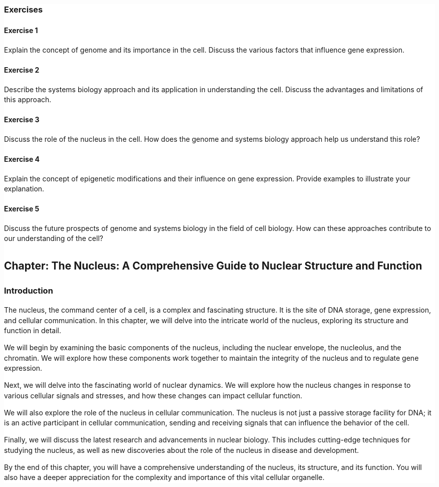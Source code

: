 ### Exercises

#### Exercise 1
Explain the concept of genome and its importance in the cell. Discuss the various factors that influence gene expression.

#### Exercise 2
Describe the systems biology approach and its application in understanding the cell. Discuss the advantages and limitations of this approach.

#### Exercise 3
Discuss the role of the nucleus in the cell. How does the genome and systems biology approach help us understand this role?

#### Exercise 4
Explain the concept of epigenetic modifications and their influence on gene expression. Provide examples to illustrate your explanation.

#### Exercise 5
Discuss the future prospects of genome and systems biology in the field of cell biology. How can these approaches contribute to our understanding of the cell?

## Chapter: The Nucleus: A Comprehensive Guide to Nuclear Structure and Function

### Introduction

The nucleus, the command center of a cell, is a complex and fascinating structure. It is the site of DNA storage, gene expression, and cellular communication. In this chapter, we will delve into the intricate world of the nucleus, exploring its structure and function in detail. 

We will begin by examining the basic components of the nucleus, including the nuclear envelope, the nucleolus, and the chromatin. We will explore how these components work together to maintain the integrity of the nucleus and to regulate gene expression. 

Next, we will delve into the fascinating world of nuclear dynamics. We will explore how the nucleus changes in response to various cellular signals and stresses, and how these changes can impact cellular function. 

We will also explore the role of the nucleus in cellular communication. The nucleus is not just a passive storage facility for DNA; it is an active participant in cellular communication, sending and receiving signals that can influence the behavior of the cell. 

Finally, we will discuss the latest research and advancements in nuclear biology. This includes cutting-edge techniques for studying the nucleus, as well as new discoveries about the role of the nucleus in disease and development. 

By the end of this chapter, you will have a comprehensive understanding of the nucleus, its structure, and its function. You will also have a deeper appreciation for the complexity and importance of this vital cellular organelle.



